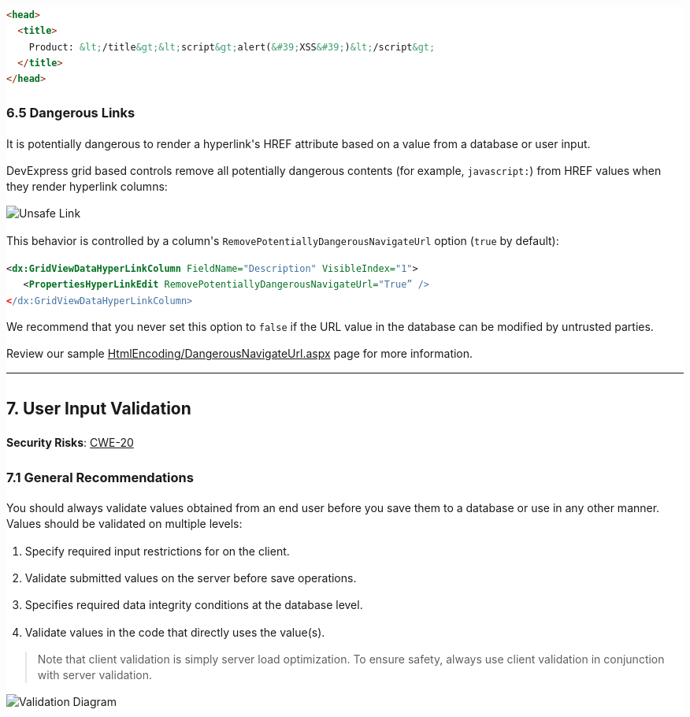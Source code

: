 ```html
<head>
  <title>
    Product: &lt;/title&gt;&lt;script&gt;alert(&#39;XSS&#39;)&lt;/script&gt;
  </title>
</head>
```

### 6.5 Dangerous Links

It is potentially dangerous to render a hyperlink's HREF attribute based on a value from a database or user input.

DevExpress grid based controls remove all potentially dangerous contents (for example, `javascript:`) from HREF values when they render hyperlink columns:

![Unsafe Link](https://github.com/DevExpress/aspnet-security-bestpractices/blob/wiki-static-resources/url-no-encoding.png?raw=true)

This behavior is controlled by a column's `RemovePotentiallyDangerousNavigateUrl` option (`true` by default):

```xml
<dx:GridViewDataHyperLinkColumn FieldName="Description" VisibleIndex="1">
   <PropertiesHyperLinkEdit RemovePotentiallyDangerousNavigateUrl="True” />
</dx:GridViewDataHyperLinkColumn>
```

We recommend that you never set this option to `false` if the URL value in the database can be modified by untrusted parties.

Review our sample [HtmlEncoding/DangerousNavigateUrl.aspx](https://github.com/DevExpress/aspnet-security-bestpractices/blob/master/SecurityBestPractices.WebForms/SecurityBestPractices/HtmlEncoding/DangerousNavigateUrl.aspx#L20) page for more information.

---

## 7. User Input Validation

**Security Risks**: [CWE-20](https://cwe.mitre.org/data/definitions/20.html)

### 7.1 General Recommendations

You should always validate values obtained from an end user before you save them to a database or use in any other manner. Values should be validated on multiple levels:

1. Specify required input restrictions for on the client.

2. Validate submitted values on the server before save operations.

3. Specifies required data integrity conditions at the database level.

4. Validate values in the code that directly uses the value(s).

> Note that client validation is simply server load optimization. To ensure safety, always use client validation in conjunction with server validation.

![Validation Diagram](https://raw.githubusercontent.com/DevExpress/aspnet-security-bestpractices/wiki-static-resources/validation-diagram.png)
